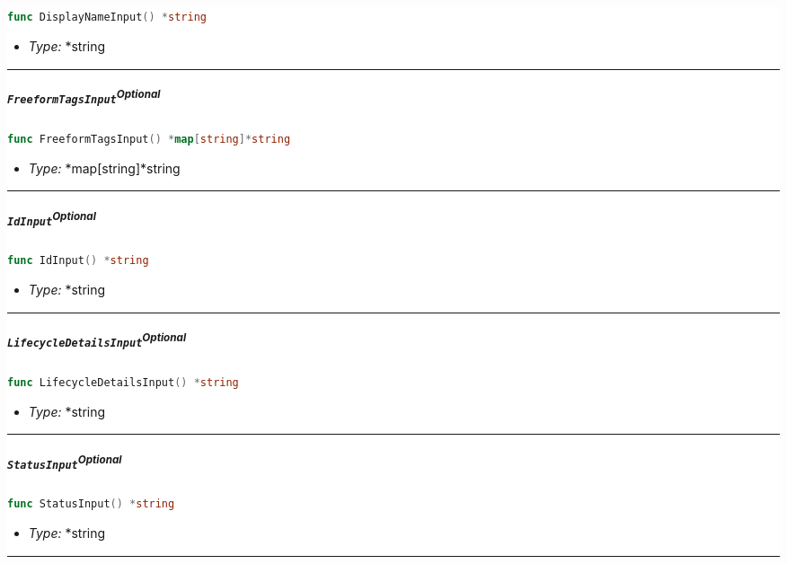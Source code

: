 ```go
func DisplayNameInput() *string
```

- *Type:* *string

---

##### `FreeformTagsInput`<sup>Optional</sup> <a name="FreeformTagsInput" id="rhizo-co-terraform-provider-oci.capacityManagementOccCustomerGroup.CapacityManagementOccCustomerGroup.property.freeformTagsInput"></a>

```go
func FreeformTagsInput() *map[string]*string
```

- *Type:* *map[string]*string

---

##### `IdInput`<sup>Optional</sup> <a name="IdInput" id="rhizo-co-terraform-provider-oci.capacityManagementOccCustomerGroup.CapacityManagementOccCustomerGroup.property.idInput"></a>

```go
func IdInput() *string
```

- *Type:* *string

---

##### `LifecycleDetailsInput`<sup>Optional</sup> <a name="LifecycleDetailsInput" id="rhizo-co-terraform-provider-oci.capacityManagementOccCustomerGroup.CapacityManagementOccCustomerGroup.property.lifecycleDetailsInput"></a>

```go
func LifecycleDetailsInput() *string
```

- *Type:* *string

---

##### `StatusInput`<sup>Optional</sup> <a name="StatusInput" id="rhizo-co-terraform-provider-oci.capacityManagementOccCustomerGroup.CapacityManagementOccCustomerGroup.property.statusInput"></a>

```go
func StatusInput() *string
```

- *Type:* *string

---
